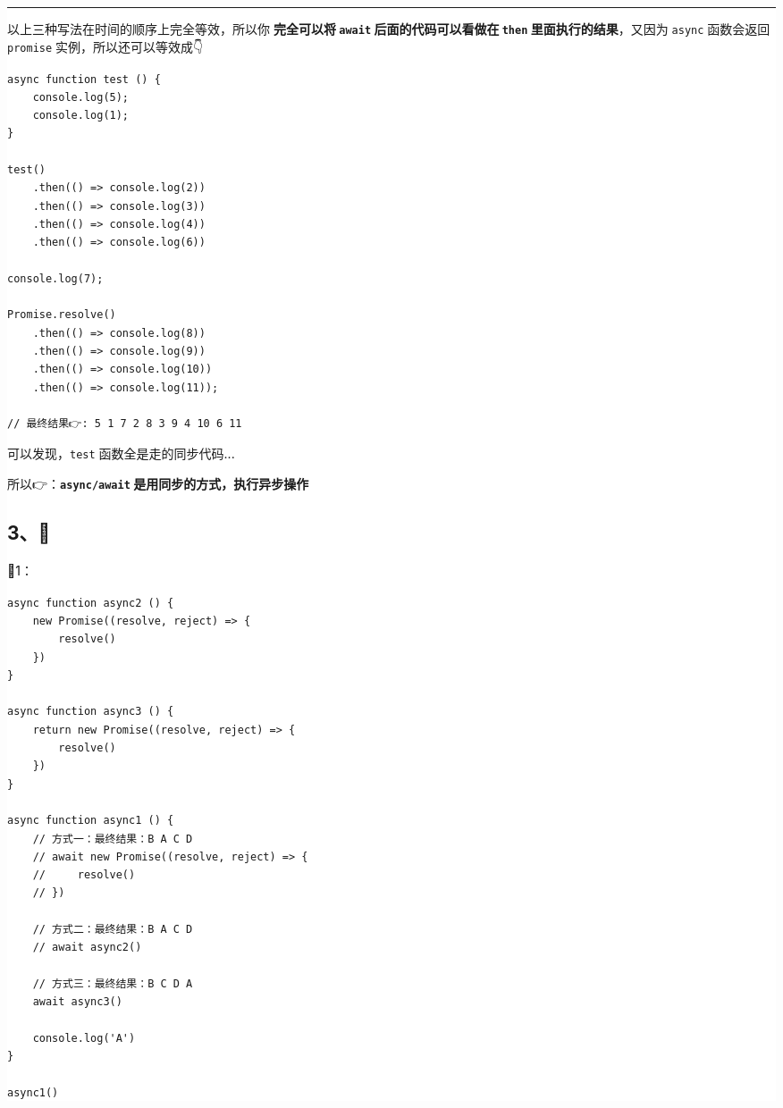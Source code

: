 ------

以上三种写法在时间的顺序上完全等效，所以你 **完全可以将 `await` 后面的代码可以看做在 `then` 里面执行的结果**，又因为 `async` 函数会返回 `promise` 实例，所以还可以等效成👇

```
async function test () {
    console.log(5);
    console.log(1);
}

test()
    .then(() => console.log(2))
    .then(() => console.log(3))
    .then(() => console.log(4))
    .then(() => console.log(6))

console.log(7);

Promise.resolve()
    .then(() => console.log(8))
    .then(() => console.log(9))
    .then(() => console.log(10))
    .then(() => console.log(11));

// 最终结果👉: 5 1 7 2 8 3 9 4 10 6 11
```

可以发现，`test` 函数全是走的同步代码...

所以👉：**`async/await` 是用同步的方式，执行异步操作**

## 3、🌰

🌰1：

```
async function async2 () {
    new Promise((resolve, reject) => {
        resolve()
    })
}

async function async3 () {
    return new Promise((resolve, reject) => {
        resolve()
    })
}

async function async1 () {
    // 方式一：最终结果：B A C D
    // await new Promise((resolve, reject) => {
    //     resolve()
    // })

    // 方式二：最终结果：B A C D
    // await async2()

    // 方式三：最终结果：B C D A
    await async3()

    console.log('A')
}

async1()

```